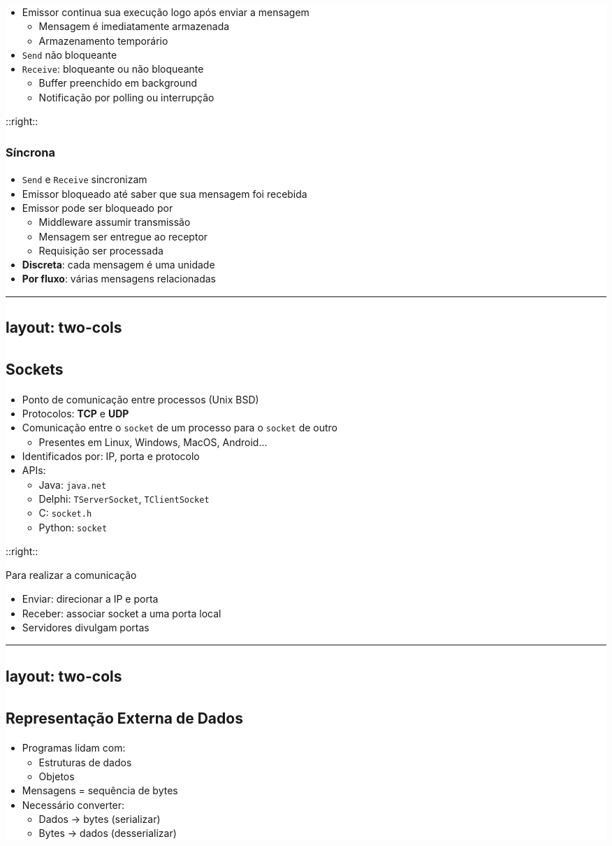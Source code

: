 - Emissor continua sua execução logo após enviar a mensagem
  - Mensagem é imediatamente armazenada
  - Armazenamento temporário
- `Send` não bloqueante
- `Receive`: bloqueante ou não bloqueante
  - Buffer preenchido em background
  - Notificação por polling ou interrupção

::right::

### Síncrona

- `Send` e `Receive` sincronizam
- Emissor bloqueado até saber que sua mensagem foi recebida
- Emissor pode ser bloqueado por
  - Middleware assumir transmissão
  - Mensagem ser entregue ao receptor
  - Requisição ser processada
- **Discreta**: cada mensagem é uma unidade
- **Por fluxo**: várias mensagens relacionadas

---
layout: two-cols
---

## Sockets

- Ponto de comunicação entre processos (Unix BSD)
- Protocolos: **TCP** e **UDP**
- Comunicação entre o `socket` de um processo para o `socket` de outro
  - Presentes em Linux, Windows, MacOS, Android...
- Identificados por: IP, porta e protocolo
- APIs:
  - Java: `java.net`
  - Delphi: `TServerSocket`, `TClientSocket`
  - C: `socket.h`
  - Python: `socket`

::right::

Para realizar a comunicação

- Enviar: direcionar a IP e porta
- Receber: associar socket a uma porta local
- Servidores divulgam portas

---
layout: two-cols
---

## Representação Externa de Dados

- Programas lidam com:
  - Estruturas de dados
  - Objetos
- Mensagens = sequência de bytes
- Necessário converter:
  - Dados → bytes (serializar)
  - Bytes → dados (desserializar)
